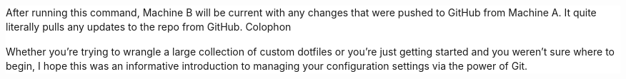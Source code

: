 After running this command, Machine B will be current with any changes that were pushed to GitHub from Machine A. It quite literally pulls any updates to the repo from GitHub.
Colophon

Whether you’re trying to wrangle a large collection of custom dotfiles or you’re just getting started and you weren’t sure where to begin, I hope this was an informative introduction to managing your configuration settings via the power of Git.

